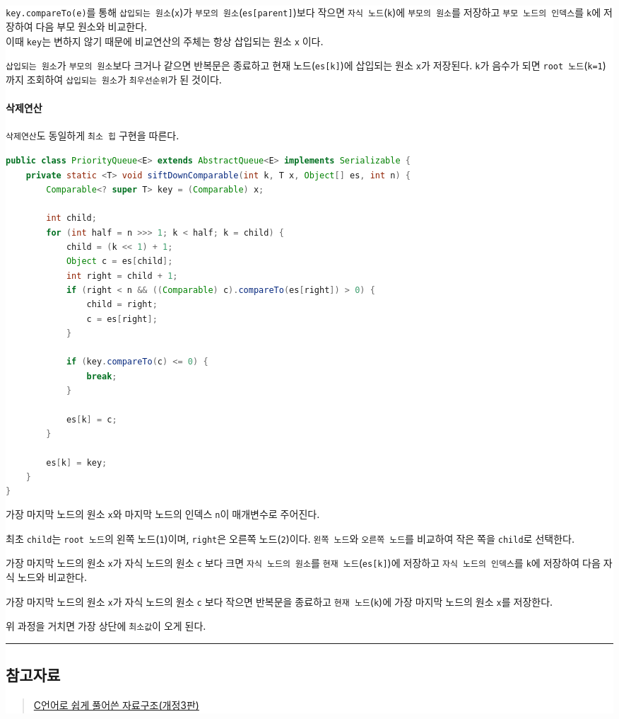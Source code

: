 `key.compareTo(e)`를 통해 `삽입되는 원소`(`x`)가 `부모의 원소`(`es[parent]`)보다 작으면
`자식 노드`(`k`)에 `부모의 원소`를 저장하고
`부모 노드의 인덱스`를 `k`에 저장하여 다음 부모 원소와 비교한다.  
이때 `key`는 변하지 않기 때문에 비교연산의 주체는 항상 삽입되는 원소 `x` 이다.

`삽입되는 원소`가 `부모의 원소`보다 크거나 같으면 반복문은 종료하고
현재 노드(`es[k]`)에 삽입되는 원소 `x`가 저장된다.
`k`가 음수가 되면 `root 노드`(`k=1`)까지 조회하여 `삽입되는 원소`가 `최우선순위`가 된 것이다.

#### 삭제연산

`삭제연산`도 동일하게 `최소 힙` 구현을 따른다.

```java
public class PriorityQueue<E> extends AbstractQueue<E> implements Serializable {
    private static <T> void siftDownComparable(int k, T x, Object[] es, int n) {
        Comparable<? super T> key = (Comparable) x;

        int child;
        for (int half = n >>> 1; k < half; k = child) {
            child = (k << 1) + 1;
            Object c = es[child];
            int right = child + 1;
            if (right < n && ((Comparable) c).compareTo(es[right]) > 0) {
                child = right;
                c = es[right];
            }

            if (key.compareTo(c) <= 0) {
                break;
            }

            es[k] = c;
        }

        es[k] = key;
    }
}
```

가장 마지막 노드의 원소 `x`와 마지막 노드의 인덱스 `n`이 매개변수로 주어진다.  

최초 `child`는 `root 노드`의 왼쪽 노드(`1`)이며, `right`은 오른쪽 노드(`2`)이다.
`왼쪽 노드`와 `오른쪽 노드`를 비교하여 작은 쪽을 `child`로 선택한다.

가장 마지막 노드의 원소 `x`가 자식 노드의 원소 `c` 보다 크면
`자식 노드의 원소`를 `현재 노드`(`es[k]`)에 저장하고
`자식 노드의 인덱스`를 `k`에 저장하여 다음 자식 노드와 비교한다.

가장 마지막 노드의 원소 `x`가 자식 노드의 원소 `c` 보다 작으면 반복문을 종료하고
`현재 노드`(`k`)에 가장 마지막 노드의 원소 `x`를 저장한다.

위 과정을 거치면 가장 상단에 `최소값`이 오게 된다.

<hr>

## 참고자료
> [C언어로 쉽게 풀어쓴 자료구조(개정3판)](https://product.kyobobook.co.kr/detail/S000001076349)